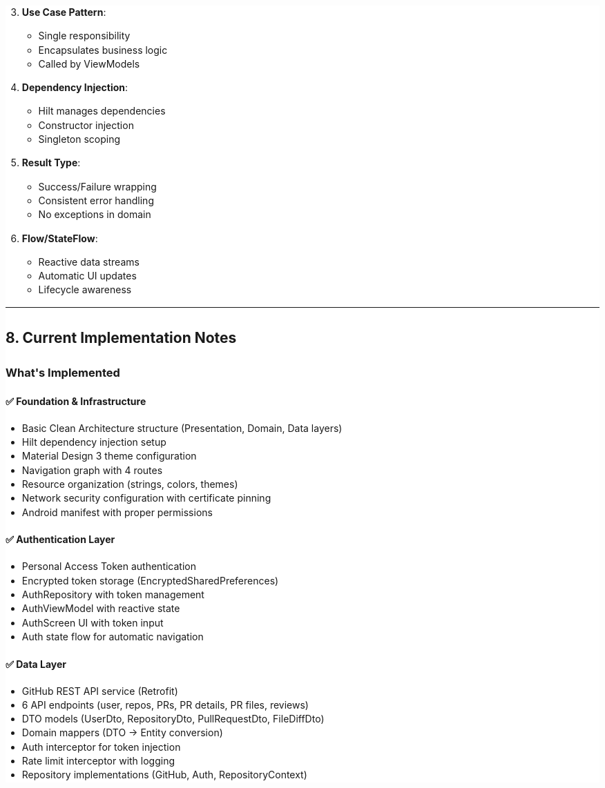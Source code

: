 3. **Use Case Pattern**:
   - Single responsibility
   - Encapsulates business logic
   - Called by ViewModels

4. **Dependency Injection**:
   - Hilt manages dependencies
   - Constructor injection
   - Singleton scoping

5. **Result Type**:
   - Success/Failure wrapping
   - Consistent error handling
   - No exceptions in domain

6. **Flow/StateFlow**:
   - Reactive data streams
   - Automatic UI updates
   - Lifecycle awareness

---

## 8. Current Implementation Notes

### What's Implemented

#### ✅ Foundation & Infrastructure
- Basic Clean Architecture structure (Presentation, Domain, Data layers)
- Hilt dependency injection setup
- Material Design 3 theme configuration
- Navigation graph with 4 routes
- Resource organization (strings, colors, themes)
- Network security configuration with certificate pinning
- Android manifest with proper permissions

#### ✅ Authentication Layer
- Personal Access Token authentication
- Encrypted token storage (EncryptedSharedPreferences)
- AuthRepository with token management
- AuthViewModel with reactive state
- AuthScreen UI with token input
- Auth state flow for automatic navigation

#### ✅ Data Layer
- GitHub REST API service (Retrofit)
- 6 API endpoints (user, repos, PRs, PR details, PR files, reviews)
- DTO models (UserDto, RepositoryDto, PullRequestDto, FileDiffDto)
- Domain mappers (DTO → Entity conversion)
- Auth interceptor for token injection
- Rate limit interceptor with logging
- Repository implementations (GitHub, Auth, RepositoryContext)

